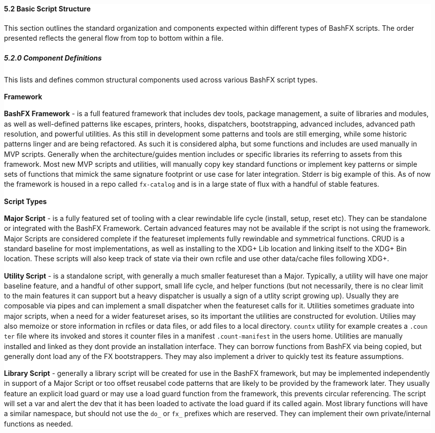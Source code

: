 

#### **5.2 Basic Script Structure**

This section outlines the standard organization and components expected within different types of BashFX scripts. The order presented reflects the general flow from top to bottom within a file.

##### **5.2.0 Component Definitions**

This lists and defines common structural components used across various BashFX script types.

**Framework**

**BashFX Framework** - is a full featured framework that includes dev tools, package management, a suite of libraries and modules, as well as well-defined patterns like escapes, printers, hooks, dispatchers, bootstrapping, advanced includes, advanced path resolution, and powerful utilities. As this still in development some patterns and tools are still emerging, while some historic patterns linger and are being refactored. As such it is considered alpha, but some functions and includes are used manually in MVP scripts. Generally when the architecture/guides mention includes or specific libraries its referring to assets from this framework. Most new MVP scripts and utilities, will manually copy key standard functions or implement key patterns or simple sets of functions that mimick the same signature footprint or use case for later integration. Stderr is big example of this. As of now the framework is housed in a repo called `fx-catalog` and is in a large state of flux with a handful of stable features.


**Script Types**

**Major Script** - is a fully featured set of tooling with a clear rewindable life cycle (install, setup, reset etc). They can be standalone or integrated with the BashFX Framework. Certain advanced features may not be available if the script is not using the framework. Major Scripts are considered complete if the featureset implements fully rewindable and symmetrical functions. CRUD is a standard baseline for most implementations, as well as installing to the XDG+ Lib location and linking itself to the XDG+ Bin location. These scripts will also keep track of state via their own rcfile and use other data/cache files following XDG+.

**Utility Script** - is a standalone script, with generally a much smaller featureset than a Major. Typically, a utility will have one major baseline feature, and a handful of other support, small life cycle, and helper functions (but not necessarily, there is no clear limit to the main features it can support but a heavy dispatcher is usually a sign of a utlity script growing up). Usually they are composable via pipes and can implement a small dispatcher when the featureset calls for it. Utilities sometimes graduate into major scripts, when a need for a wider featureset arises, so its important the utilities are constructed for evolution. Utilies may also memoize or store information in rcfiles or data files, or add files to a local directory. `countx` utility for example creates a `.counter` file where its invoked and stores it counter files in a manifest `.count-manifest` in the users home. Utilities are manually installed and linked as they dont provide an installation interface. They can borrow functions from BashFX via being copied, but generally dont load any of the FX bootstrappers. They may also implement a driver to quickly test its feature assumptions.

**Library Script** - generally a library script will be created for use in the BashFX framework, but may be implemented independently in support of a Major Script or too offset reusabel code patterns that are likely to be provided by the framework later. They usually feature an explicit load guard or may use a load guard function from the framework, this prevents circular referencing. The script will set a var and alert the dev that it has been loaded to activate the load guard if its called again. Most library functions will have a similar namespace, but should not use the `do_` or `fx_` prefixes which are reserved. They can implement their own private/internal functions as needed.
